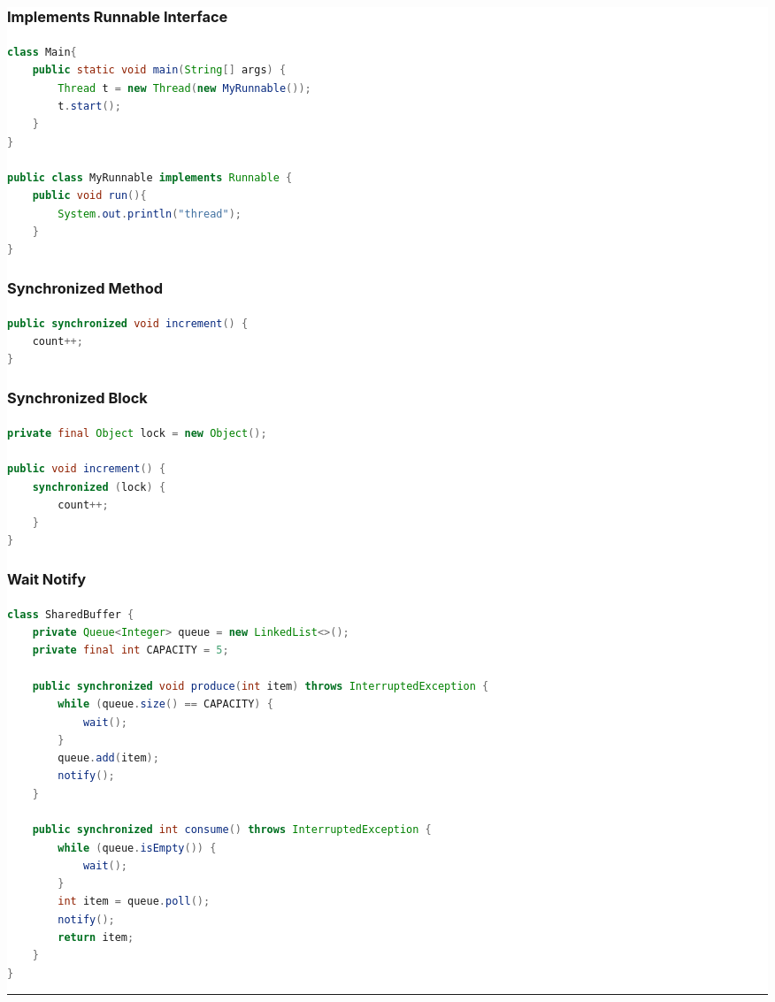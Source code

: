 ### Implements Runnable Interface
```java
class Main{
    public static void main(String[] args) {
        Thread t = new Thread(new MyRunnable());
        t.start();
    }
}

public class MyRunnable implements Runnable {
    public void run(){
        System.out.println("thread");
    }
}
```

### Synchronized Method
```java
public synchronized void increment() {
    count++;
}
```
### Synchronized Block
```java
private final Object lock = new Object();

public void increment() {
    synchronized (lock) {
        count++;
    }
}
```

### Wait Notify 
```java
class SharedBuffer {
    private Queue<Integer> queue = new LinkedList<>();
    private final int CAPACITY = 5;

    public synchronized void produce(int item) throws InterruptedException {
        while (queue.size() == CAPACITY) {
            wait();
        }
        queue.add(item);
        notify();
    }

    public synchronized int consume() throws InterruptedException {
        while (queue.isEmpty()) {
            wait();
        }
        int item = queue.poll();
        notify();
        return item;
    }
}
```

---